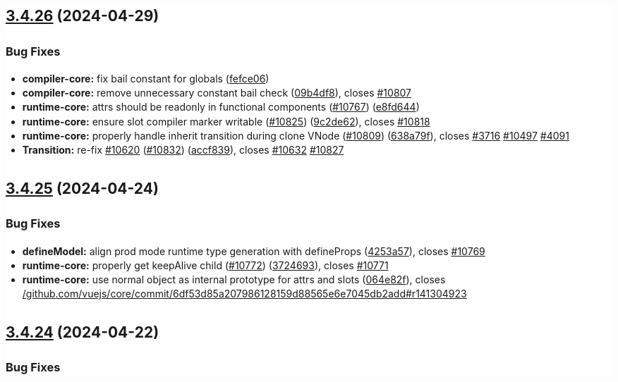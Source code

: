 

## [3.4.26](https://github.com/vuejs/core/compare/v3.4.25...v3.4.26) (2024-04-29)


### Bug Fixes

* **compiler-core:** fix bail constant for globals ([fefce06](https://github.com/vuejs/core/commit/fefce06b41e3b75de3d748dc6399628ec5056e78))
* **compiler-core:** remove unnecessary constant bail check ([09b4df8](https://github.com/vuejs/core/commit/09b4df809e59ef5f4bc91acfc56dc8f82a8e243a)), closes [#10807](https://github.com/vuejs/core/issues/10807)
* **runtime-core:** attrs should be readonly in functional components ([#10767](https://github.com/vuejs/core/issues/10767)) ([e8fd644](https://github.com/vuejs/core/commit/e8fd6446d14a6899e5e8ab1ee394d90088e01844))
* **runtime-core:** ensure slot compiler marker writable ([#10825](https://github.com/vuejs/core/issues/10825)) ([9c2de62](https://github.com/vuejs/core/commit/9c2de6244cd44bc5fbfd82b5850c710ce725044f)), closes [#10818](https://github.com/vuejs/core/issues/10818)
* **runtime-core:** properly handle inherit transition during clone VNode ([#10809](https://github.com/vuejs/core/issues/10809)) ([638a79f](https://github.com/vuejs/core/commit/638a79f64a7e184f2a2c65e21d764703f4bda561)), closes [#3716](https://github.com/vuejs/core/issues/3716) [#10497](https://github.com/vuejs/core/issues/10497) [#4091](https://github.com/vuejs/core/issues/4091)
* **Transition:** re-fix [#10620](https://github.com/vuejs/core/issues/10620) ([#10832](https://github.com/vuejs/core/issues/10832)) ([accf839](https://github.com/vuejs/core/commit/accf8396ae1c9dd49759ba0546483f1d2c70c9bc)), closes [#10632](https://github.com/vuejs/core/issues/10632) [#10827](https://github.com/vuejs/core/issues/10827)



## [3.4.25](https://github.com/vuejs/core/compare/v3.4.24...v3.4.25) (2024-04-24)


### Bug Fixes

* **defineModel:** align prod mode runtime type generation with defineProps ([4253a57](https://github.com/vuejs/core/commit/4253a57f1703a7f1ac701d77e0a235689203461d)), closes [#10769](https://github.com/vuejs/core/issues/10769)
* **runtime-core:** properly get keepAlive child ([#10772](https://github.com/vuejs/core/issues/10772)) ([3724693](https://github.com/vuejs/core/commit/3724693a25c3f2dd13d70a8a1af760b03a4fb783)), closes [#10771](https://github.com/vuejs/core/issues/10771)
* **runtime-core:** use normal object as internal prototype for attrs and slots ([064e82f](https://github.com/vuejs/core/commit/064e82f5855f30fe0b77fe9b5e4dd22700fd634d)), closes [/github.com/vuejs/core/commit/6df53d85a207986128159d88565e6e7045db2add#r141304923](https://github.com//github.com/vuejs/core/commit/6df53d85a207986128159d88565e6e7045db2add/issues/r141304923)



## [3.4.24](https://github.com/vuejs/core/compare/v3.4.23...v3.4.24) (2024-04-22)


### Bug Fixes
